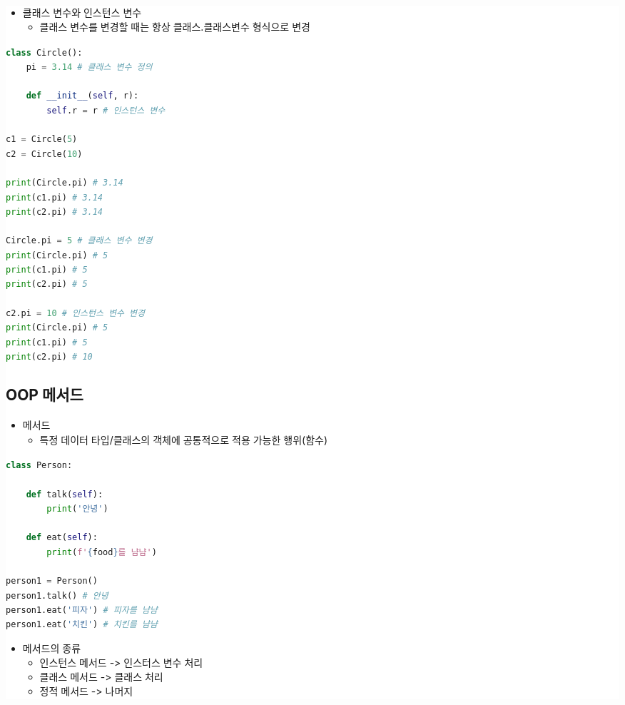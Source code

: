 
- 클래스 변수와 인스턴스 변수
  - 클래스 변수를 변경할 때는 항상 클래스.클래스변수 형식으로 변경
  
```python
class Circle():
    pi = 3.14 # 클래스 변수 정의

    def __init__(self, r):
        self.r = r # 인스턴스 변수

c1 = Circle(5)
c2 = Circle(10)

print(Circle.pi) # 3.14
print(c1.pi) # 3.14
print(c2.pi) # 3.14

Circle.pi = 5 # 클래스 변수 변경
print(Circle.pi) # 5
print(c1.pi) # 5
print(c2.pi) # 5

c2.pi = 10 # 인스턴스 변수 변경
print(Circle.pi) # 5
print(c1.pi) # 5
print(c2.pi) # 10
```

## OOP 메서드
- 메서드
  - 특정 데이터 타입/클래스의 객체에 공통적으로 적용 가능한 행위(함수)

```python
class Person:

    def talk(self):
        print('안녕')

    def eat(self):
        print(f'{food}를 냠냠')

person1 = Person()
person1.talk() # 안녕
person1.eat('피자') # 피자를 냠냠
person1.eat('치킨') # 치킨를 냠냠 


```

- 메서드의 종류
  - 인스턴스 메서드 -> 인스터스 변수 처리
  - 클래스 메서드 -> 클래스 처리
  - 정적 메서드 -> 나머지
